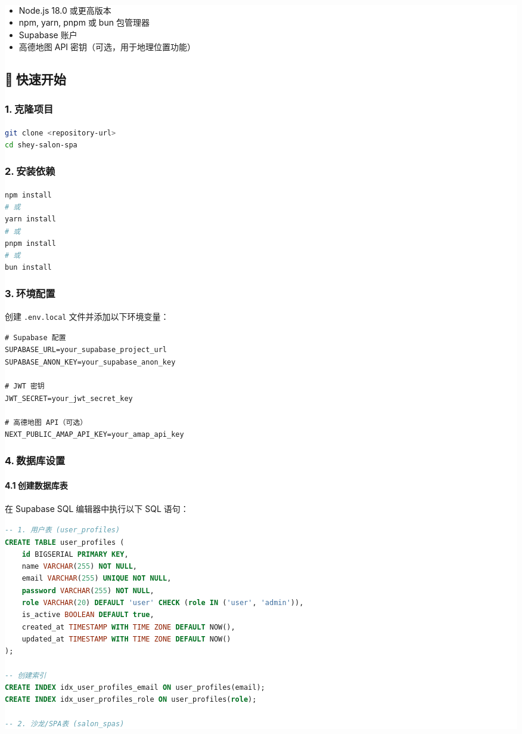 - Node.js 18.0 或更高版本
- npm, yarn, pnpm 或 bun 包管理器
- Supabase 账户
- 高德地图 API 密钥（可选，用于地理位置功能）

## 🚀 快速开始

### 1. 克隆项目

```bash
git clone <repository-url>
cd shey-salon-spa
```

### 2. 安装依赖

```bash
npm install
# 或
yarn install
# 或
pnpm install
# 或
bun install
```

### 3. 环境配置

创建 `.env.local` 文件并添加以下环境变量：

```env
# Supabase 配置
SUPABASE_URL=your_supabase_project_url
SUPABASE_ANON_KEY=your_supabase_anon_key

# JWT 密钥
JWT_SECRET=your_jwt_secret_key

# 高德地图 API（可选）
NEXT_PUBLIC_AMAP_API_KEY=your_amap_api_key
```

### 4. 数据库设置

#### 4.1 创建数据库表

在 Supabase SQL 编辑器中执行以下 SQL 语句：

```sql
-- 1. 用户表 (user_profiles)
CREATE TABLE user_profiles (
    id BIGSERIAL PRIMARY KEY,
    name VARCHAR(255) NOT NULL,
    email VARCHAR(255) UNIQUE NOT NULL,
    password VARCHAR(255) NOT NULL,
    role VARCHAR(20) DEFAULT 'user' CHECK (role IN ('user', 'admin')),
    is_active BOOLEAN DEFAULT true,
    created_at TIMESTAMP WITH TIME ZONE DEFAULT NOW(),
    updated_at TIMESTAMP WITH TIME ZONE DEFAULT NOW()
);

-- 创建索引
CREATE INDEX idx_user_profiles_email ON user_profiles(email);
CREATE INDEX idx_user_profiles_role ON user_profiles(role);

-- 2. 沙龙/SPA表 (salon_spas)
```